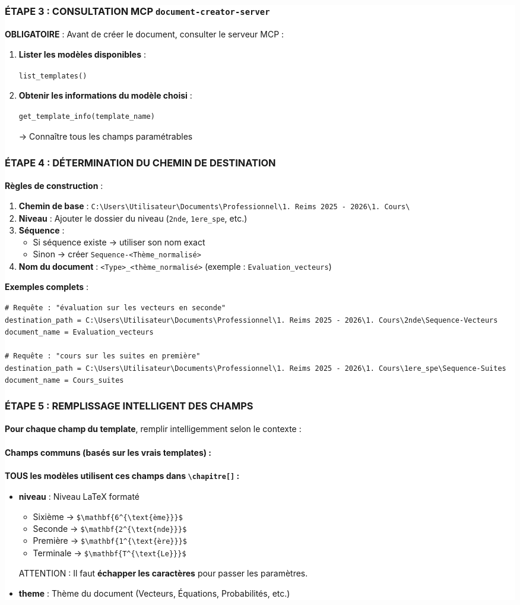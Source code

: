 ### ÉTAPE 3 : CONSULTATION MCP `document-creator-server`

**OBLIGATOIRE** : Avant de créer le document, consulter le serveur MCP :

1. **Lister les modèles disponibles** :
   ```
   list_templates()
   ```

2. **Obtenir les informations du modèle choisi** :
   ```
   get_template_info(template_name)
   ```
   → Connaître tous les champs paramétrables

### ÉTAPE 4 : DÉTERMINATION DU CHEMIN DE DESTINATION

**Règles de construction** :
1. **Chemin de base** : `C:\Users\Utilisateur\Documents\Professionnel\1. Reims 2025 - 2026\1. Cours\`
2. **Niveau** : Ajouter le dossier du niveau (`2nde`, `1ere_spe`, etc.)
3. **Séquence** :
   - Si séquence existe → utiliser son nom exact
   - Sinon → créer `Sequence-<Thème_normalisé>`
4. **Nom du document** : `<Type>_<thème_normalisé>` (exemple : `Evaluation_vecteurs`)

**Exemples complets** :
```
# Requête : "évaluation sur les vecteurs en seconde"
destination_path = C:\Users\Utilisateur\Documents\Professionnel\1. Reims 2025 - 2026\1. Cours\2nde\Sequence-Vecteurs
document_name = Evaluation_vecteurs

# Requête : "cours sur les suites en première"
destination_path = C:\Users\Utilisateur\Documents\Professionnel\1. Reims 2025 - 2026\1. Cours\1ere_spe\Sequence-Suites
document_name = Cours_suites
```

### ÉTAPE 5 : REMPLISSAGE INTELLIGENT DES CHAMPS

**Pour chaque champ du template**, remplir intelligemment selon le contexte :

#### Champs communs (basés sur les vrais templates) :

**TOUS les modèles utilisent ces champs dans `\chapitre[]` :**

- **niveau** : Niveau LaTeX formaté
  - Sixième → `$\mathbf{6^{\text{ème}}}$`
  - Seconde → `$\mathbf{2^{\text{nde}}}$`
  - Première → `$\mathbf{1^{\text{ère}}}$`
  - Terminale → `$\mathbf{T^{\text{Le}}}$`

   ATTENTION : Il faut **échapper les caractères** pour passer les paramètres.

- **theme** : Thème du document (Vecteurs, Équations, Probabilités, etc.)
